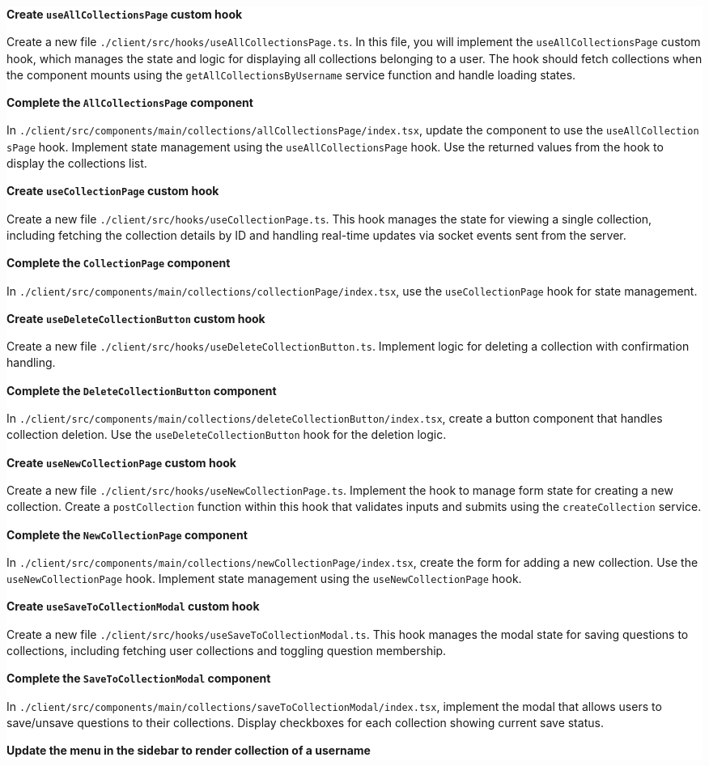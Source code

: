 **Create `useAllCollectionsPage` custom hook**

Create a new file `./client/src/hooks/useAllCollectionsPage.ts`. In this file, you will implement the `useAllCollectionsPage` custom hook, which manages the state and logic for displaying all collections belonging to a user. The hook should fetch collections when the component mounts using the `getAllCollectionsByUsername` service function and handle loading states.

**Complete the `AllCollectionsPage` component**

In `./client/src/components/main/collections/allCollectionsPage/index.tsx`, update the component to use the `useAllCollectionsPage` hook. Implement state management using the `useAllCollectionsPage` hook. Use the returned values from the hook to display the collections list.

**Create `useCollectionPage` custom hook**

Create a new file `./client/src/hooks/useCollectionPage.ts`. This hook manages the state for viewing a single collection, including fetching the collection details by ID and handling real-time updates via socket events sent from the server.

**Complete the `CollectionPage` component**

In `./client/src/components/main/collections/collectionPage/index.tsx`, use the `useCollectionPage` hook for state management.

**Create `useDeleteCollectionButton` custom hook**

Create a new file `./client/src/hooks/useDeleteCollectionButton.ts`. Implement logic for deleting a collection with confirmation handling.

**Complete the `DeleteCollectionButton` component**

In `./client/src/components/main/collections/deleteCollectionButton/index.tsx`, create a button component that handles collection deletion. Use the `useDeleteCollectionButton` hook for the deletion logic.

**Create `useNewCollectionPage` custom hook**

Create a new file `./client/src/hooks/useNewCollectionPage.ts`. Implement the hook to manage form state for creating a new collection. Create a `postCollection` function within this hook that validates inputs and submits using the `createCollection` service.

**Complete the `NewCollectionPage` component**

In `./client/src/components/main/collections/newCollectionPage/index.tsx`, create the form for adding a new collection. Use the `useNewCollectionPage` hook. Implement state management using the `useNewCollectionPage` hook.

**Create `useSaveToCollectionModal` custom hook**

Create a new file `./client/src/hooks/useSaveToCollectionModal.ts`. This hook manages the modal state for saving questions to collections, including fetching user collections and toggling question membership.

**Complete the `SaveToCollectionModal` component**

In `./client/src/components/main/collections/saveToCollectionModal/index.tsx`, implement the modal that allows users to save/unsave questions to their collections. Display checkboxes for each collection showing current save status.

**Update the menu in the sidebar to render collection of a username**
